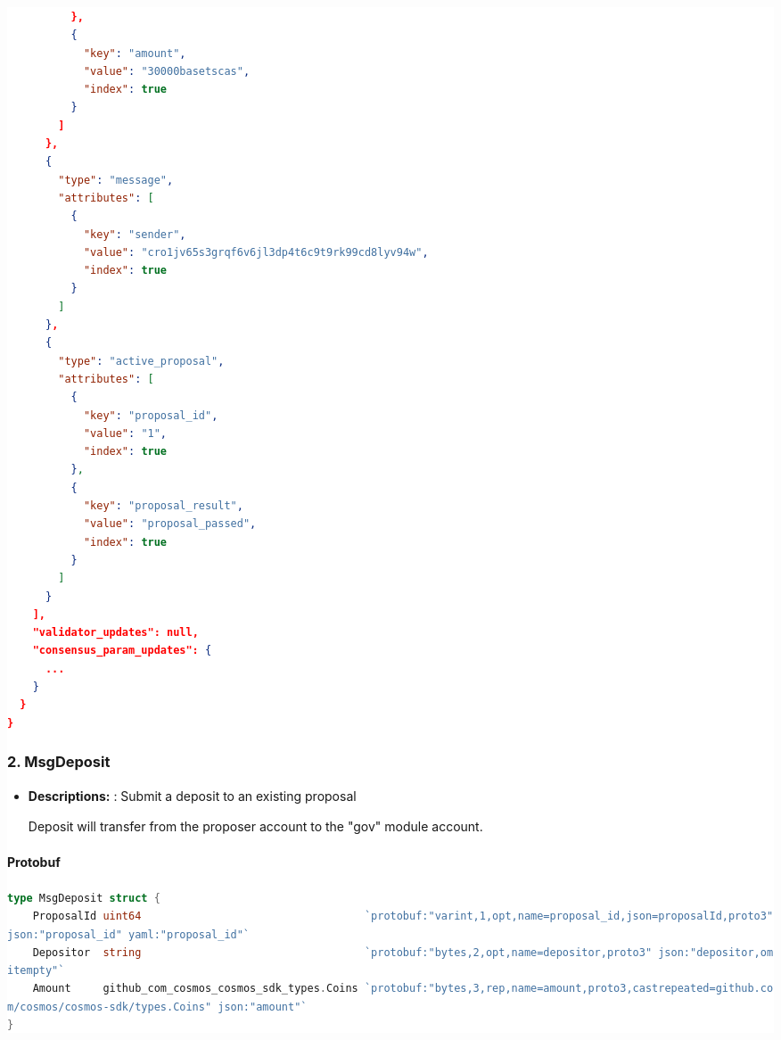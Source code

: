 ```json
          },
          {
            "key": "amount",
            "value": "30000basetscas",
            "index": true
          }
        ]
      },
      {
        "type": "message",
        "attributes": [
          {
            "key": "sender",
            "value": "cro1jv65s3grqf6v6jl3dp4t6c9t9rk99cd8lyv94w",
            "index": true
          }
        ]
      },
      {
        "type": "active_proposal",
        "attributes": [
          {
            "key": "proposal_id",
            "value": "1",
            "index": true
          },
          {
            "key": "proposal_result",
            "value": "proposal_passed",
            "index": true
          }
        ]
      }
    ],
    "validator_updates": null,
    "consensus_param_updates": {
	  ...
    }
  }
}
```

### 2. MsgDeposit

- **Descriptions:** : Submit a deposit to an existing proposal

    Deposit will transfer from the proposer account to the "gov" module account.



#### Protobuf

```go
type MsgDeposit struct {
	ProposalId uint64                                   `protobuf:"varint,1,opt,name=proposal_id,json=proposalId,proto3" json:"proposal_id" yaml:"proposal_id"`
	Depositor  string                                   `protobuf:"bytes,2,opt,name=depositor,proto3" json:"depositor,omitempty"`
	Amount     github_com_cosmos_cosmos_sdk_types.Coins `protobuf:"bytes,3,rep,name=amount,proto3,castrepeated=github.com/cosmos/cosmos-sdk/types.Coins" json:"amount"`
}
```
